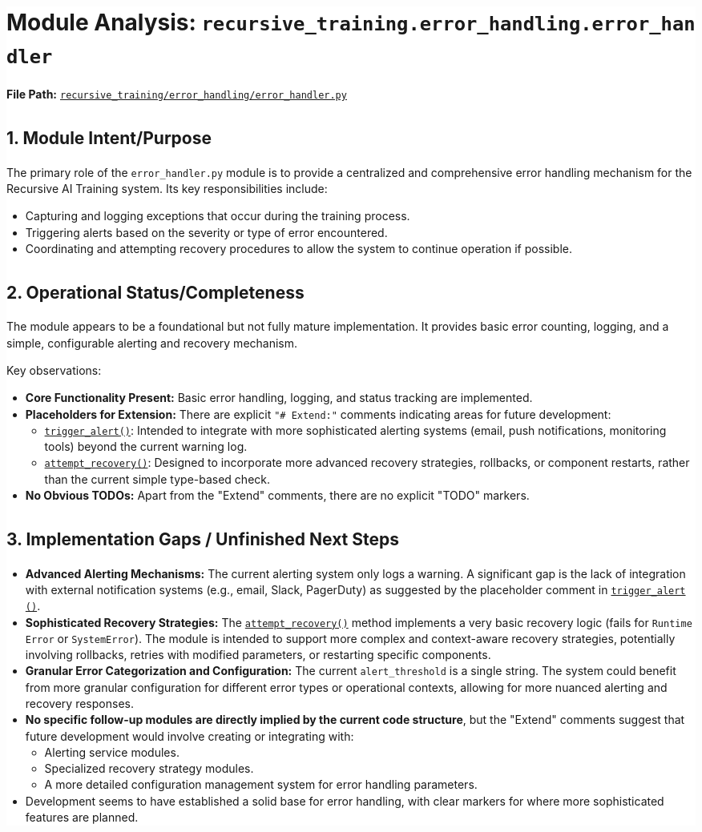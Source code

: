 # Module Analysis: `recursive_training.error_handling.error_handler`

**File Path:** [`recursive_training/error_handling/error_handler.py`](recursive_training/error_handling/error_handler.py)

## 1. Module Intent/Purpose

The primary role of the `error_handler.py` module is to provide a centralized and comprehensive error handling mechanism for the Recursive AI Training system.
Its key responsibilities include:
*   Capturing and logging exceptions that occur during the training process.
*   Triggering alerts based on the severity or type of error encountered.
*   Coordinating and attempting recovery procedures to allow the system to continue operation if possible.

## 2. Operational Status/Completeness

The module appears to be a foundational but not fully mature implementation. It provides basic error counting, logging, and a simple, configurable alerting and recovery mechanism.

Key observations:
*   **Core Functionality Present:** Basic error handling, logging, and status tracking are implemented.
*   **Placeholders for Extension:** There are explicit `"# Extend:"` comments indicating areas for future development:
    *   [`trigger_alert()`](recursive_training/error_handling/error_handler.py:62): Intended to integrate with more sophisticated alerting systems (email, push notifications, monitoring tools) beyond the current warning log.
    *   [`attempt_recovery()`](recursive_training/error_handling/error_handler.py:76): Designed to incorporate more advanced recovery strategies, rollbacks, or component restarts, rather than the current simple type-based check.
*   **No Obvious TODOs:** Apart from the "Extend" comments, there are no explicit "TODO" markers.

## 3. Implementation Gaps / Unfinished Next Steps

*   **Advanced Alerting Mechanisms:** The current alerting system only logs a warning. A significant gap is the lack of integration with external notification systems (e.g., email, Slack, PagerDuty) as suggested by the placeholder comment in [`trigger_alert()`](recursive_training/error_handling/error_handler.py:74).
*   **Sophisticated Recovery Strategies:** The [`attempt_recovery()`](recursive_training/error_handling/error_handler.py:76) method implements a very basic recovery logic (fails for `RuntimeError` or `SystemError`). The module is intended to support more complex and context-aware recovery strategies, potentially involving rollbacks, retries with modified parameters, or restarting specific components.
*   **Granular Error Categorization and Configuration:** The current `alert_threshold` is a single string. The system could benefit from more granular configuration for different error types or operational contexts, allowing for more nuanced alerting and recovery responses.
*   **No specific follow-up modules are directly implied by the current code structure**, but the "Extend" comments suggest that future development would involve creating or integrating with:
    *   Alerting service modules.
    *   Specialized recovery strategy modules.
    *   A more detailed configuration management system for error handling parameters.
*   Development seems to have established a solid base for error handling, with clear markers for where more sophisticated features are planned.
